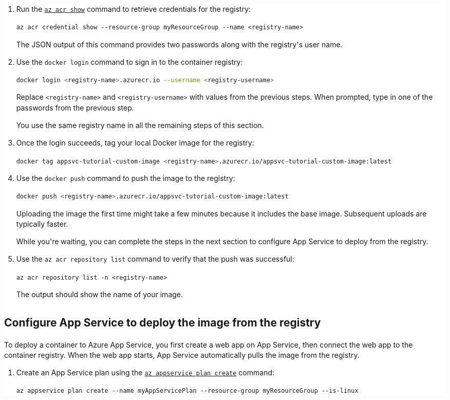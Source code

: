1. Run the [`az acr show`](/cli/azure/acr#az_acr_show) command to retrieve credentials for the registry:

    ```azurecli-interactive
    az acr credential show --resource-group myResourceGroup --name <registry-name>
    ```
    
    The JSON output of this command provides two passwords along with the registry's user name.
    
1. Use the `docker login` command to sign in to the container registry:

    ```bash
    docker login <registry-name>.azurecr.io --username <registry-username>
    ```
    
    Replace `<registry-name>` and `<registry-username>` with values from the previous steps. When prompted, type in one of the passwords from the previous step.

    You use the same registry name in all the remaining steps of this section.

1. Once the login succeeds, tag your local Docker image for the registry:

    ```bash
    docker tag appsvc-tutorial-custom-image <registry-name>.azurecr.io/appsvc-tutorial-custom-image:latest
    ```    

1. Use the `docker push` command to push the image to the registry:

    ```bash
    docker push <registry-name>.azurecr.io/appsvc-tutorial-custom-image:latest
    ```

    Uploading the image the first time might take a few minutes because it includes the base image. Subsequent uploads are typically faster.

    While you're waiting, you can complete the steps in the next section to configure App Service to deploy from the registry.

1. Use the `az acr repository list` command to verify that the push was successful:

    ```azurecli-interactive
    az acr repository list -n <registry-name>
    ```
    
    The output should show the name of your image.


## Configure App Service to deploy the image from the registry

To deploy a container to Azure App Service, you first create a web app on App Service, then connect the web app to the container registry. When the web app starts, App Service automatically pulls the image from the registry.

1. Create an App Service plan using the [`az appservice plan create`](/cli/azure/appservice/plan#az_appservice_plan_create) command:

    ```azurecli-interactive
    az appservice plan create --name myAppServicePlan --resource-group myResourceGroup --is-linux
    ```
